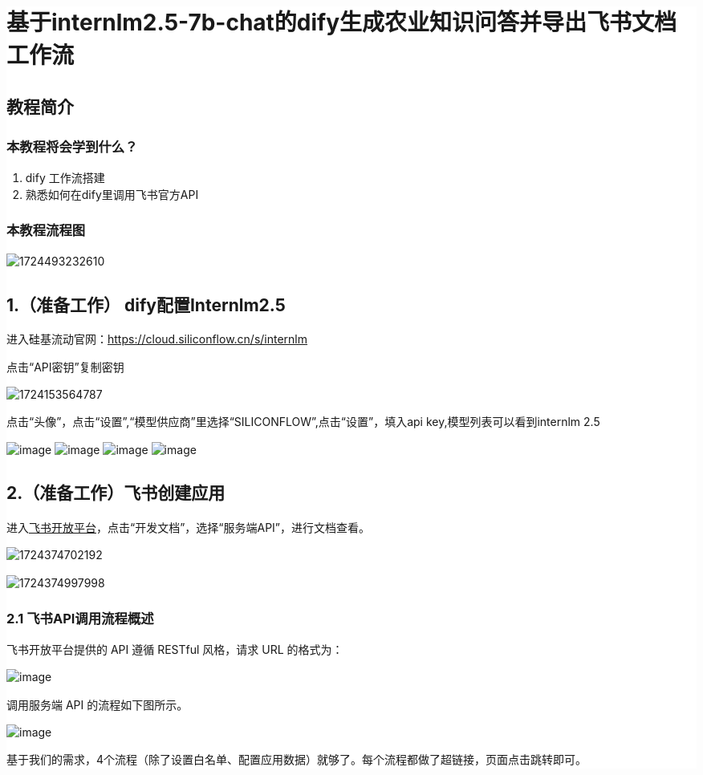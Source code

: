 # 基于internlm2.5-7b-chat的dify生成农业知识问答并导出飞书文档工作流

## 教程简介

### 本教程将会学到什么？

1. dify 工作流搭建
2. 熟悉如何在dify里调用飞书官方API

### 本教程流程图

![1724493232610](https://github.com/user-attachments/assets/048aeb41-c9a5-434f-a514-6b8ea02ef008)


## 1.（准备工作） dify配置Internlm2.5

进入硅基流动官网：https://cloud.siliconflow.cn/s/internlm

点击“API密钥”复制密钥 

![1724153564787](https://github.com/user-attachments/assets/6e31de94-c3e7-46ac-a651-e748dd3ca2d7)

点击“头像”，点击“设置”,“模型供应商”里选择“SILICONFLOW”,点击“设置”，填入api key,模型列表可以看到internlm 2.5

![image](https://github.com/user-attachments/assets/8a83bb6d-ad60-4df0-9715-e1254dd3ae9e)
![image](https://github.com/user-attachments/assets/5aa9331d-955d-45b4-9ca9-c4f6cf045c21)
![image](https://github.com/user-attachments/assets/235927bb-7035-4f44-b71c-aadb7f2e83f3)
![image](https://github.com/user-attachments/assets/7053ce1c-1b92-4817-861e-2a7323ec644d)

## 2.（准备工作）飞书创建应用

进入[飞书开放平台](https://open.feishu.cn/?lang=zh-CN)，点击“开发文档”，选择“服务端API”，进行文档查看。

![1724374702192](https://github.com/user-attachments/assets/1a26e006-b1fb-4e74-9285-2ba197f04e1d)

![1724374997998](https://github.com/user-attachments/assets/99172e17-c425-4f2d-a4a5-8021b386e82c)

### 2.1 飞书API调用流程概述

飞书开放平台提供的 API 遵循 RESTful 风格，请求 URL 的格式为：

![image](https://github.com/user-attachments/assets/407a079e-7e18-4fca-bb64-319632ce8d27)

调用服务端 API 的流程如下图所示。

![image](https://github.com/user-attachments/assets/d21c6d7e-5324-4c82-9225-65093fbb6b08)

基于我们的需求，4个流程（除了设置白名单、配置应用数据）就够了。每个流程都做了超链接，页面点击跳转即可。

